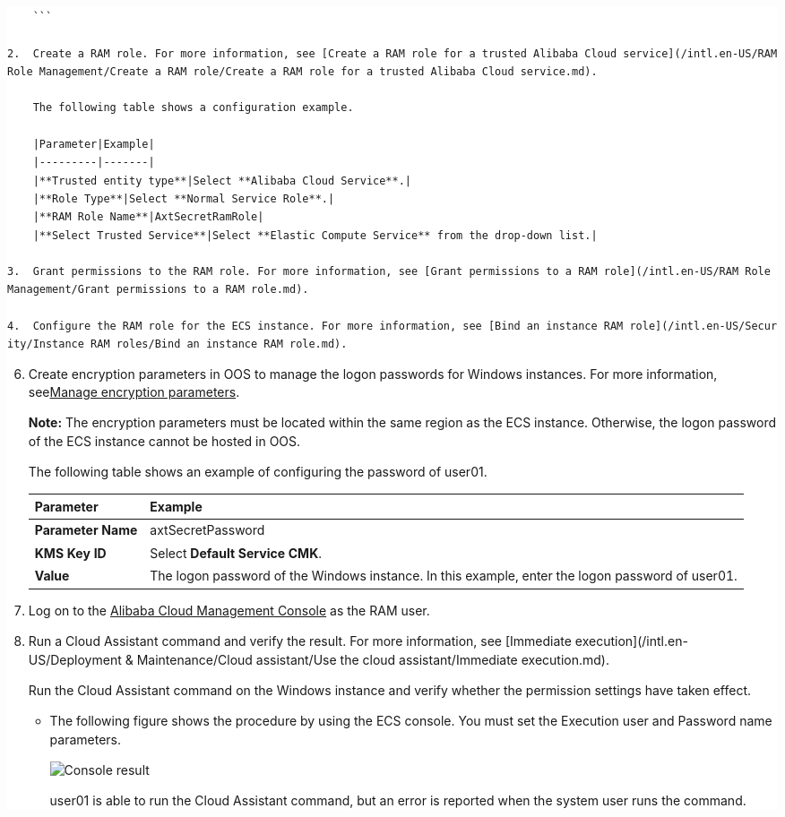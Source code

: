         ```

    2.  Create a RAM role. For more information, see [Create a RAM role for a trusted Alibaba Cloud service](/intl.en-US/RAM Role Management/Create a RAM role/Create a RAM role for a trusted Alibaba Cloud service.md).

        The following table shows a configuration example.

        |Parameter|Example|
        |---------|-------|
        |**Trusted entity type**|Select **Alibaba Cloud Service**.|
        |**Role Type**|Select **Normal Service Role**.|
        |**RAM Role Name**|AxtSecretRamRole|
        |**Select Trusted Service**|Select **Elastic Compute Service** from the drop-down list.|

    3.  Grant permissions to the RAM role. For more information, see [Grant permissions to a RAM role](/intl.en-US/RAM Role Management/Grant permissions to a RAM role.md).

    4.  Configure the RAM role for the ECS instance. For more information, see [Bind an instance RAM role](/intl.en-US/Security/Instance RAM roles/Bind an instance RAM role.md).

6.  Create encryption parameters in OOS to manage the logon passwords for Windows instances. For more information, see[Manage encryption parameters]().

    **Note:** The encryption parameters must be located within the same region as the ECS instance. Otherwise, the logon password of the ECS instance cannot be hosted in OOS.

    The following table shows an example of configuring the password of user01.

    |Parameter|Example|
    |---------|-------|
    |**Parameter Name**|axtSecretPassword|
    |**KMS Key ID**|Select **Default Service CMK**.|
    |**Value**|The logon password of the Windows instance. In this example, enter the logon password of user01.|

7.  Log on to the [Alibaba Cloud Management Console](https://ram.console.aliyun.com) as the RAM user.

8.  Run a Cloud Assistant command and verify the result. For more information, see [Immediate execution](/intl.en-US/Deployment & Maintenance/Cloud assistant/Use the cloud assistant/Immediate execution.md).

    Run the Cloud Assistant command on the Windows instance and verify whether the permission settings have taken effect.

    -   The following figure shows the procedure by using the ECS console. You must set the Execution user and Password name parameters.

        ![Console result](https://static-aliyun-doc.oss-accelerate.aliyuncs.com/assets/img/en-US/5157898161/p240635.png)

        user01 is able to run the Cloud Assistant command, but an error is reported when the system user runs the command.
